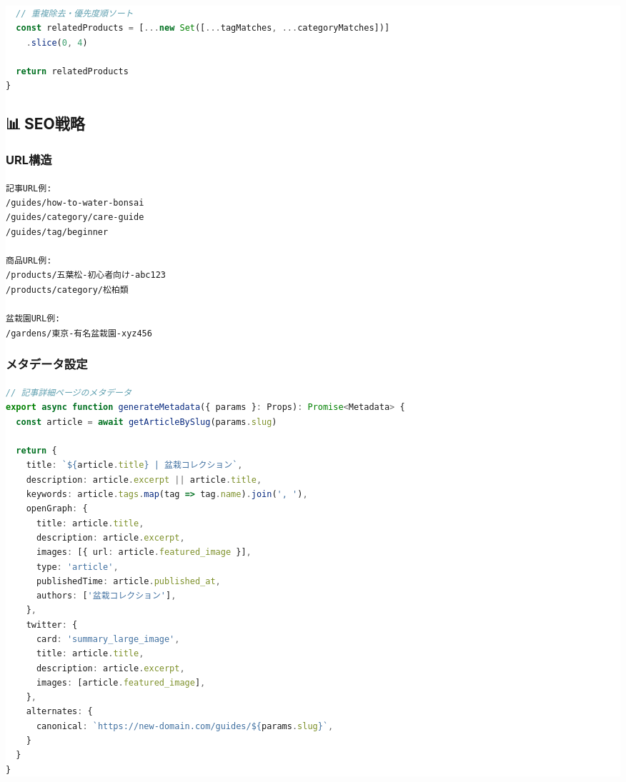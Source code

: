 ```typescript
  // 重複除去・優先度順ソート
  const relatedProducts = [...new Set([...tagMatches, ...categoryMatches])]
    .slice(0, 4)
  
  return relatedProducts
}
```

## 📊 SEO戦略

### URL構造

```
記事URL例:
/guides/how-to-water-bonsai
/guides/category/care-guide
/guides/tag/beginner

商品URL例:  
/products/五葉松-初心者向け-abc123
/products/category/松柏類

盆栽園URL例:
/gardens/東京-有名盆栽園-xyz456
```

### メタデータ設定

```typescript
// 記事詳細ページのメタデータ
export async function generateMetadata({ params }: Props): Promise<Metadata> {
  const article = await getArticleBySlug(params.slug)
  
  return {
    title: `${article.title} | 盆栽コレクション`,
    description: article.excerpt || article.title,
    keywords: article.tags.map(tag => tag.name).join(', '),
    openGraph: {
      title: article.title,
      description: article.excerpt,
      images: [{ url: article.featured_image }],
      type: 'article',
      publishedTime: article.published_at,
      authors: ['盆栽コレクション'],
    },
    twitter: {
      card: 'summary_large_image',
      title: article.title,
      description: article.excerpt,
      images: [article.featured_image],
    },
    alternates: {
      canonical: `https://new-domain.com/guides/${params.slug}`,
    }
  }
}
```
